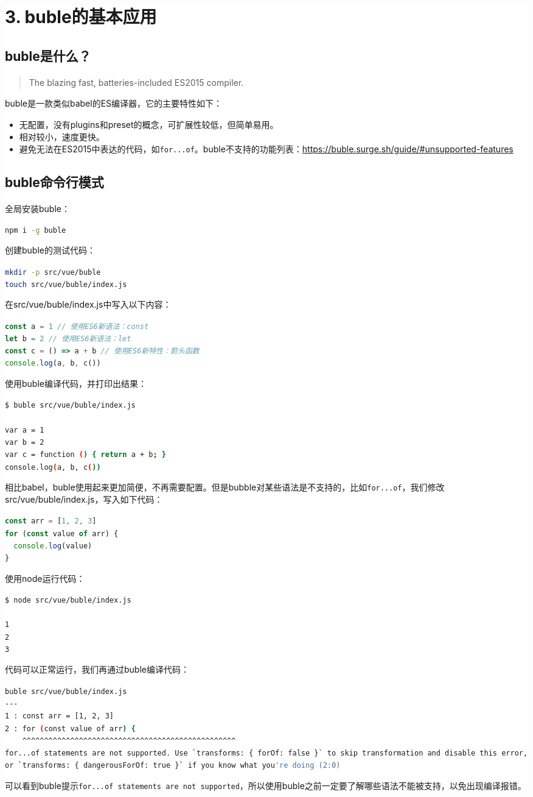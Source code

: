 # 3. buble的基本应用

## buble是什么？
> The blazing fast, batteries-included ES2015 compiler.

buble是一款类似babel的ES编译器，它的主要特性如下：
- 无配置，没有plugins和preset的概念，可扩展性较低，但简单易用。
- 相对较小，速度更快。
- 避免无法在ES2015中表达的代码，如`for...of`。buble不支持的功能列表：https://buble.surge.sh/guide/#unsupported-features

## buble命令行模式
全局安装buble：
```bash
npm i -g buble
```
创建buble的测试代码：
```bash
mkdir -p src/vue/buble
touch src/vue/buble/index.js
```
在src/vue/buble/index.js中写入以下内容：
```js
const a = 1 // 使用ES6新语法：const
let b = 2 // 使用ES6新语法：let
const c = () => a + b // 使用ES6新特性：箭头函数
console.log(a, b, c())
```
使用buble编译代码，并打印出结果：
```bash
$ buble src/vue/buble/index.js 

var a = 1
var b = 2
var c = function () { return a + b; }
console.log(a, b, c())
```
相比babel，buble使用起来更加简便，不再需要配置。但是bubble对某些语法是不支持的，比如`for...of`，我们修改src/vue/buble/index.js，写入如下代码：
```js
const arr = [1, 2, 3]
for (const value of arr) {
  console.log(value)
}
```
使用node运行代码：
```bash
$ node src/vue/buble/index.js 

1
2
3
```
代码可以正常运行，我们再通过buble编译代码：
```bash
buble src/vue/buble/index.js 
---
1 : const arr = [1, 2, 3]
2 : for (const value of arr) {
    ^^^^^^^^^^^^^^^^^^^^^^^^^^^^^^^^^^^^^^^^^^^^^^^^^
for...of statements are not supported. Use `transforms: { forOf: false }` to skip transformation and disable this error, or `transforms: { dangerousForOf: true }` if you know what you're doing (2:0)
```
可以看到buble提示`for...of statements are not supported`，所以使用buble之前一定要了解哪些语法不能被支持，以免出现编译报错。
